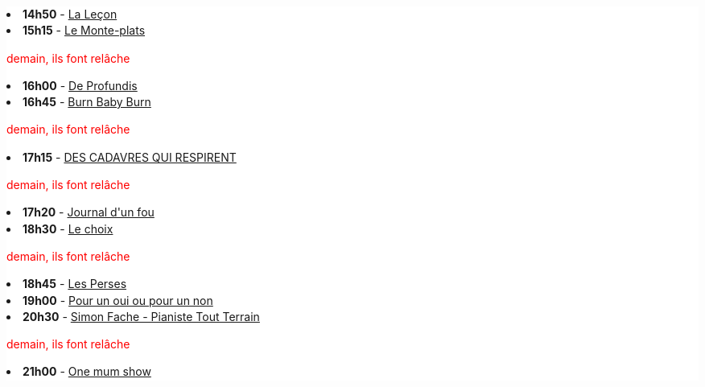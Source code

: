 <li><b>14h50</b> - <a rel='nofollow' href="https://www.festivaloffavignon.com/programme/2022/la-lecon-s29333/">La Leçon</a>
  
</li>
  
<li><b>15h15</b> - <a rel='nofollow' href="https://www.festivaloffavignon.com/programme/2022/le-monte-plats-s29555/">Le Monte-plats</a>
  
  <p style="color: red">demain, ils font relâche</p>
  
</li>
  
<li><b>16h00</b> - <a rel='nofollow' href="https://www.festivaloffavignon.com/programme/2022/de-profundis-s29337/">De Profundis</a>
  
</li>
  
<li><b>16h45</b> - <a rel='nofollow' href="https://www.festivaloffavignon.com/programme/2022/burn-baby-burn-s30793/">Burn Baby Burn</a>
  
  <p style="color: red">demain, ils font relâche</p>
  
</li>
  
<li><b>17h15</b> - <a rel='nofollow' href="https://www.festivaloffavignon.com/programme/2022/des-cadavres-qui-respirent-s31342/">DES CADAVRES QUI RESPIRENT</a>
  
  <p style="color: red">demain, ils font relâche</p>
  
</li>
  
<li><b>17h20</b> - <a rel='nofollow' href="https://www.festivaloffavignon.com/programme/2022/journal-d-un-fou-s32084/">Journal d'un fou</a>
  
</li>
  
<li><b>18h30</b> - <a rel='nofollow' href="https://www.festivaloffavignon.com/programme/2022/le-choix-s30259/">Le choix</a>
  
  <p style="color: red">demain, ils font relâche</p>
  
</li>
  
<li><b>18h45</b> - <a rel='nofollow' href="https://www.festivaloffavignon.com/programme/2022/les-perses-s30605/">Les Perses</a>
  
</li>
  
<li><b>19h00</b> - <a rel='nofollow' href="https://www.festivaloffavignon.com/programme/2022/pour-un-oui-ou-pour-un-non-s29484/">Pour un oui ou pour un non</a>
  
</li>
  
<li><b>20h30</b> - <a rel='nofollow' href="https://www.festivaloffavignon.com/programme/2022/simon-fache-pianiste-tout-terrain-s31392/">Simon Fache - Pianiste Tout Terrain</a>
  
  <p style="color: red">demain, ils font relâche</p>
  
</li>
  
<li><b>21h00</b> - <a rel='nofollow' href="https://www.festivaloffavignon.com/programme/2022/one-mum-show-s30884/">One mum show</a>
  